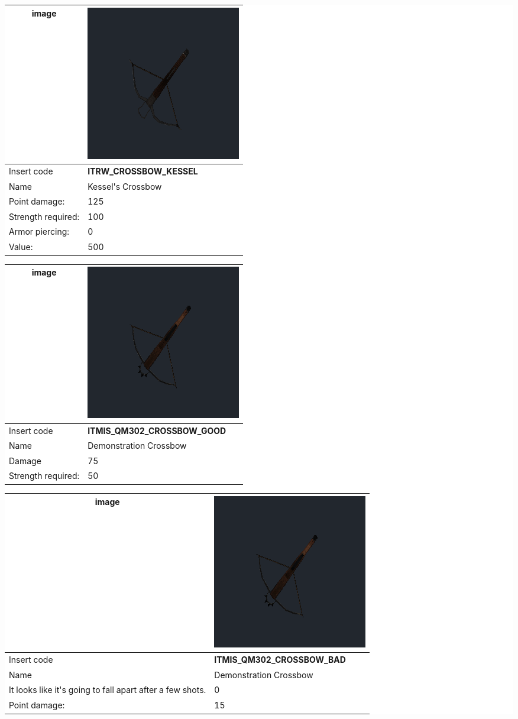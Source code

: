 |image| ![ITRW_CROSSBOW_KESSEL](https://github.com/auronen/CoM-itemlist/blob/master/img/ITRW_CROSSBOW_KESSEL.png?raw=true) | 
|-|-|
Insert code|**ITRW_CROSSBOW_KESSEL**
Name|Kessel's Crossbow
Point damage:|125
Strength required:|100
Armor piercing:|0
Value:|500

|image| ![ITMIS_QM302_CROSSBOW_GOOD](https://github.com/auronen/CoM-itemlist/blob/master/img/ITMIS_QM302_CROSSBOW_GOOD.png?raw=true) | 
|-|-|
Insert code|**ITMIS_QM302_CROSSBOW_GOOD**
Name|Demonstration Crossbow
Damage|75
Strength required:|50

|image| ![ITMIS_QM302_CROSSBOW_BAD](https://github.com/auronen/CoM-itemlist/blob/master/img/ITMIS_QM302_CROSSBOW_BAD.png?raw=true) | 
|-|-|
Insert code|**ITMIS_QM302_CROSSBOW_BAD**
Name|Demonstration Crossbow
It looks like it's going to fall apart after a few shots.|0
Point damage:|15